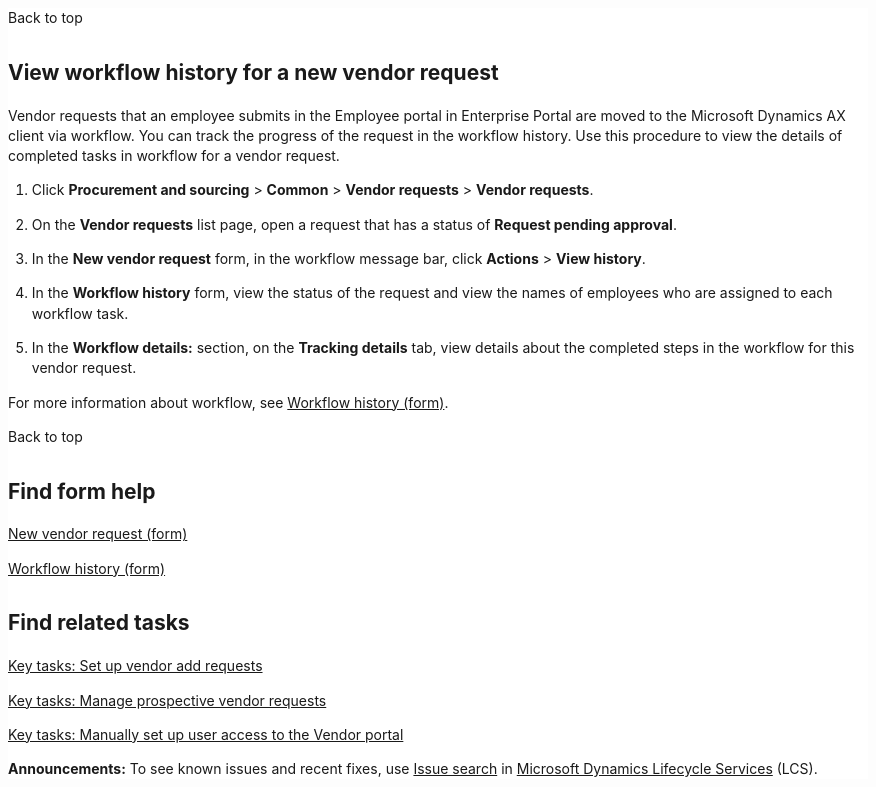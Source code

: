 Back to top

## View workflow history for a new vendor request

Vendor requests that an employee submits in the Employee portal in Enterprise Portal are moved to the Microsoft Dynamics AX client via workflow. You can track the progress of the request in the workflow history. Use this procedure to view the details of completed tasks in workflow for a vendor request.

1.  Click **Procurement and sourcing** \> **Common** \> **Vendor requests** \> **Vendor requests**.

2.  On the **Vendor requests** list page, open a request that has a status of **Request pending approval**.

3.  In the **New vendor request** form, in the workflow message bar, click **Actions** \> **View history**.

4.  In the **Workflow history** form, view the status of the request and view the names of employees who are assigned to each workflow task.

5.  In the **Workflow details:** section, on the **Tracking details** tab, view details about the completed steps in the workflow for this vendor request.

For more information about workflow, see [Workflow history (form)](https://technet.microsoft.com/en-us/library/hh597256\(v=ax.60\)).

Back to top

## Find form help

[New vendor request (form)](https://technet.microsoft.com/en-us/library/hh242728\(v=ax.60\))

[Workflow history (form)](https://technet.microsoft.com/en-us/library/hh597256\(v=ax.60\))

## Find related tasks

[Key tasks: Set up vendor add requests](key-tasks-set-up-vendor-add-requests.md)

[Key tasks: Manage prospective vendor requests](key-tasks-manage-prospective-vendor-requests.md)

[Key tasks: Manually set up user access to the Vendor portal](key-tasks-manually-set-up-user-access-to-the-vendor-portal.md)

  
**Announcements:** To see known issues and recent fixes, use [Issue search](http://go.microsoft.com/fwlink/?linkid=389258) in [Microsoft Dynamics Lifecycle Services](http://go.microsoft.com/fwlink/?linkid=306505) (LCS).

